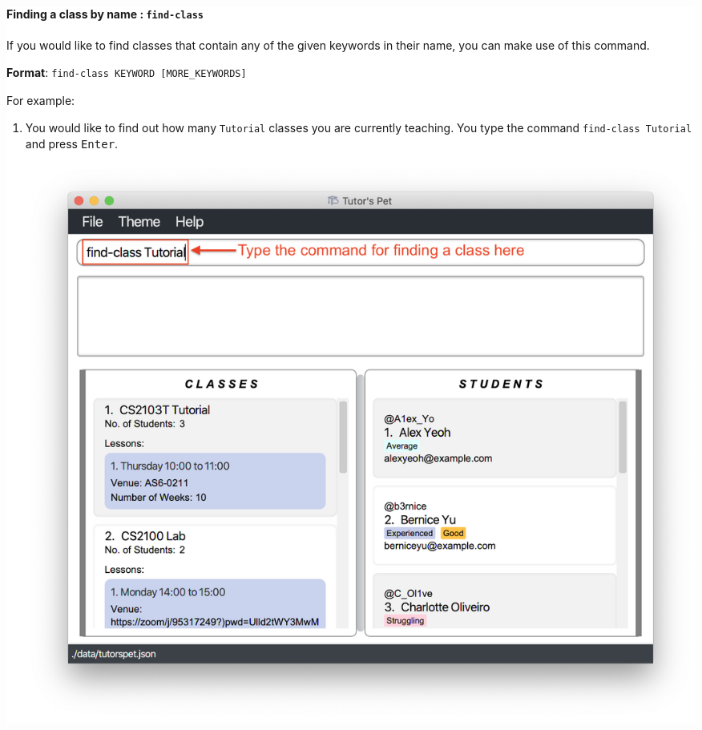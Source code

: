 </div>

#### Finding a class by name : `find-class`

If you would like to find classes that contain any of the given keywords in their name, you can make use of this
command.

**Format**: `find-class KEYWORD [MORE_KEYWORDS]`

For example:
1. You would like to find out how many `Tutorial` classes you are currently teaching. You type the command
   `find-class Tutorial` and press <kbd>Enter</kbd>.

   ![Find class before](images/ugimages/FindClassBefore.png)
